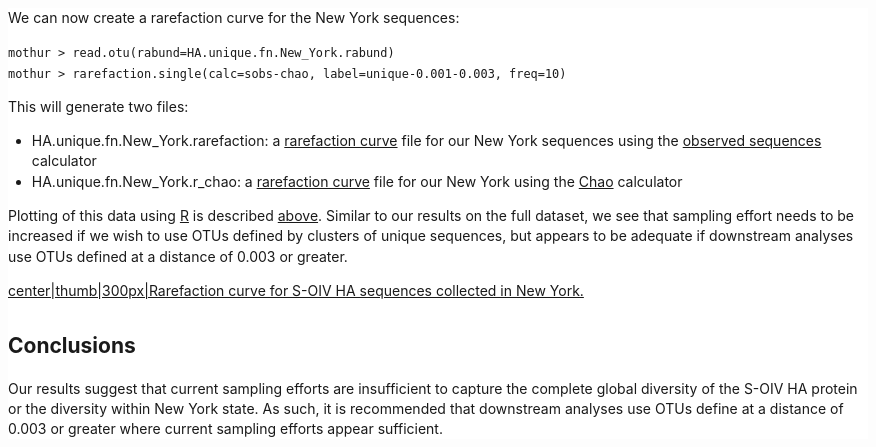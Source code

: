 We can now create a rarefaction curve for the New York sequences:

    mothur > read.otu(rabund=HA.unique.fn.New_York.rabund)
    mothur > rarefaction.single(calc=sobs-chao, label=unique-0.001-0.003, freq=10)

This will generate two files:

-   HA.unique.fn.New\_York.rarefaction: a [rarefaction
    curve](rarefaction.single) file for our New York
    sequences using the [observed sequences](sobs) calculator
-   HA.unique.fn.New\_York.r\_chao: a [rarefaction
    curve](rarefaction.single) file for our New York using
    the [Chao](Chao) calculator

Plotting of this data using [R](https://www.r-project.org) is described
[above](Analyzing_H1N1_swine-origin_Influenza_A_isolates#Generating_a_rarefaction_curve).
Similar to our results on the full dataset, we see that sampling effort
needs to be increased if we wish to use OTUs defined by clusters of
unique sequences, but appears to be adequate if downstream analyses use
OTUs defined at a distance of 0.003 or greater.

[center\|thumb\|300px\|Rarefaction curve for S-OIV HA sequences
collected in New York.](image:RarefactionCurveNewYork.png)

## Conclusions

Our results suggest that current sampling efforts are insufficient to
capture the complete global diversity of the S-OIV HA protein or the
diversity within New York state. As such, it is recommended that
downstream analyses use OTUs define at a distance of 0.003 or greater
where current sampling efforts appear sufficient.
